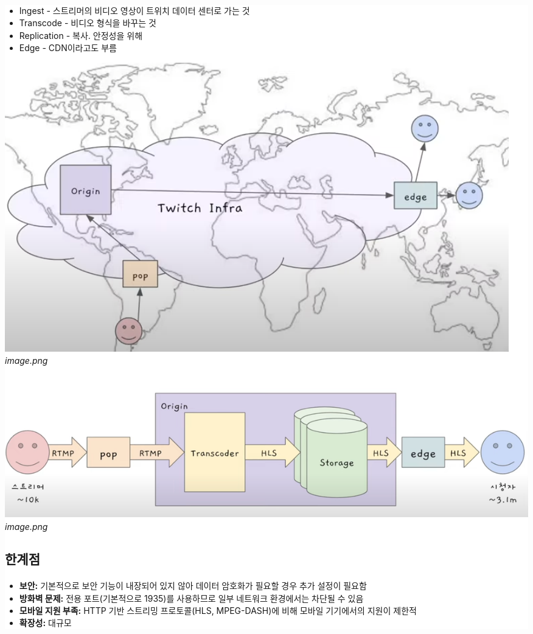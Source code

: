 - Ingest - 스트리머의 비디오 영상이 트위치 데이터 센터로 가는 것
- Transcode - 비디오 형식을 바꾸는 것
- Replication - 복사. 안정성을 위해
- Edge - CDN이라고도 부름

![10](/upload/2024-10-28-동영상_스트리밍_처리_프로토콜을_알아보자.md/10.png)_image.png_


![11](/upload/2024-10-28-동영상_스트리밍_처리_프로토콜을_알아보자.md/11.png)_image.png_


## **한계점**

- **보안:** 기본적으로 보안 기능이 내장되어 있지 않아 데이터 암호화가 필요할 경우 추가 설정이 필요함
- **방화벽 문제:** 전용 포트(기본적으로 1935)를 사용하므로 일부 네트워크 환경에서는 차단될 수 있음
- **모바일 지원 부족:** HTTP 기반 스트리밍 프로토콜(HLS, MPEG-DASH)에 비해 모바일 기기에서의 지원이 제한적
- **확장성:** 대규모
